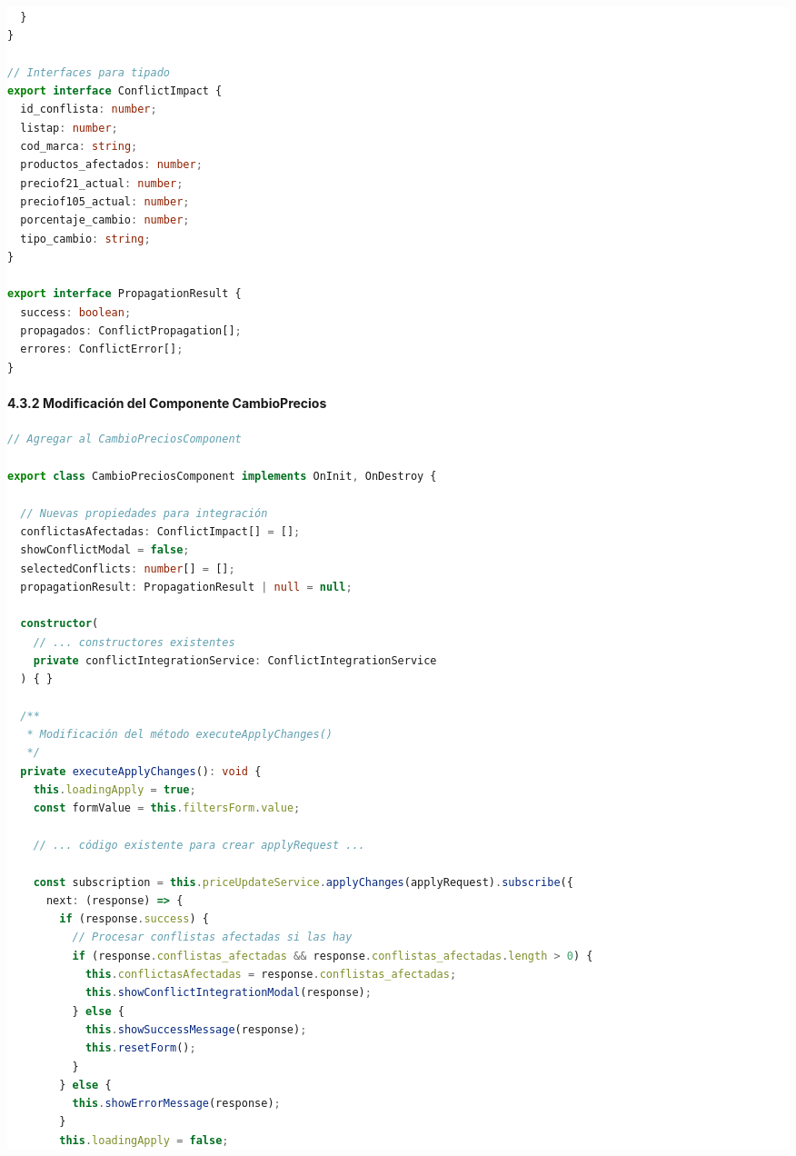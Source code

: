 ```typescript
  }
}

// Interfaces para tipado
export interface ConflictImpact {
  id_conflista: number;
  listap: number;
  cod_marca: string;
  productos_afectados: number;
  preciof21_actual: number;
  preciof105_actual: number;
  porcentaje_cambio: number;
  tipo_cambio: string;
}

export interface PropagationResult {
  success: boolean;
  propagados: ConflictPropagation[];
  errores: ConflictError[];
}
```

#### 4.3.2 Modificación del Componente CambioPrecios
```typescript
// Agregar al CambioPreciosComponent

export class CambioPreciosComponent implements OnInit, OnDestroy {
  
  // Nuevas propiedades para integración
  conflictasAfectadas: ConflictImpact[] = [];
  showConflictModal = false;
  selectedConflicts: number[] = [];
  propagationResult: PropagationResult | null = null;

  constructor(
    // ... constructores existentes
    private conflictIntegrationService: ConflictIntegrationService
  ) { }

  /**
   * Modificación del método executeApplyChanges()
   */
  private executeApplyChanges(): void {
    this.loadingApply = true;
    const formValue = this.filtersForm.value;
    
    // ... código existente para crear applyRequest ...
    
    const subscription = this.priceUpdateService.applyChanges(applyRequest).subscribe({
      next: (response) => {
        if (response.success) {
          // Procesar conflistas afectadas si las hay
          if (response.conflistas_afectadas && response.conflistas_afectadas.length > 0) {
            this.conflictasAfectadas = response.conflistas_afectadas;
            this.showConflictIntegrationModal(response);
          } else {
            this.showSuccessMessage(response);
            this.resetForm();
          }
        } else {
          this.showErrorMessage(response);
        }
        this.loadingApply = false;
```